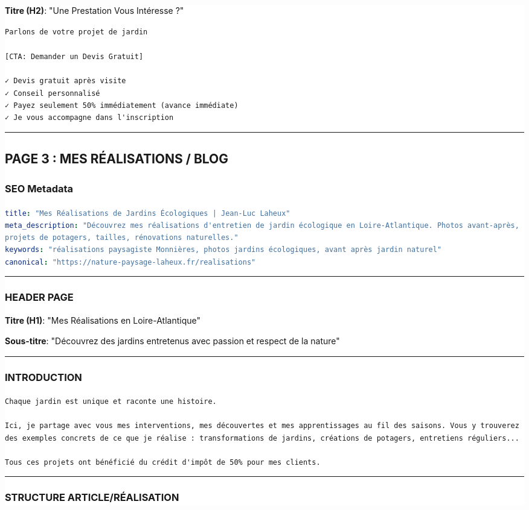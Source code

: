 **Titre (H2)**: "Une Prestation Vous Intéresse ?"

```
Parlons de votre projet de jardin

[CTA: Demander un Devis Gratuit]

✓ Devis gratuit après visite
✓ Conseil personnalisé
✓ Payez seulement 50% immédiatement (avance immédiate)
✓ Je vous accompagne dans l'inscription
```

---

## PAGE 3 : MES RÉALISATIONS / BLOG

### SEO Metadata

```yaml
title: "Mes Réalisations de Jardins Écologiques | Jean-Luc Laheux"
meta_description: "Découvrez mes réalisations d'entretien de jardin écologique en Loire-Atlantique. Photos avant-après, projets de potagers, tailles, rénovations naturelles."
keywords: "réalisations paysagiste Monnières, photos jardins écologiques, avant après jardin naturel"
canonical: "https://nature-paysage-laheux.fr/realisations"
```

---

### HEADER PAGE

**Titre (H1)**: "Mes Réalisations en Loire-Atlantique"

**Sous-titre**: "Découvrez des jardins entretenus avec passion et respect de la nature"

---

### INTRODUCTION

```
Chaque jardin est unique et raconte une histoire.

Ici, je partage avec vous mes interventions, mes découvertes et mes apprentissages au fil des saisons. Vous y trouverez des exemples concrets de ce que je réalise : transformations de jardins, créations de potagers, entretiens réguliers...

Tous ces projets ont bénéficié du crédit d'impôt de 50% pour mes clients.
```

---

### STRUCTURE ARTICLE/RÉALISATION
